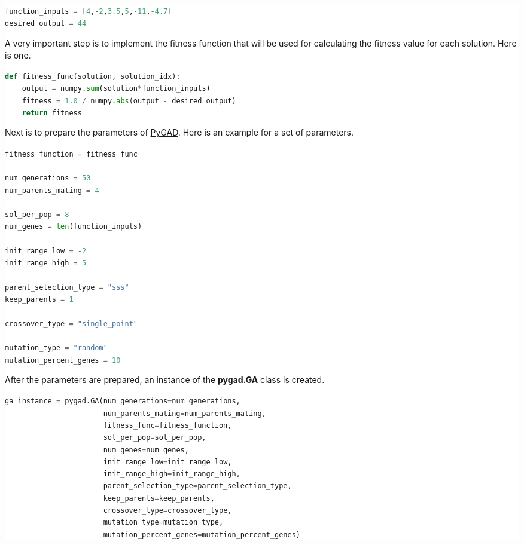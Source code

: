 ```python
function_inputs = [4,-2,3.5,5,-11,-4.7]
desired_output = 44
```

A very important step is to implement the fitness function that will be used for calculating the fitness value for each solution. Here is one.

```python
def fitness_func(solution, solution_idx):
    output = numpy.sum(solution*function_inputs)
    fitness = 1.0 / numpy.abs(output - desired_output)
    return fitness
```

Next is to prepare the parameters of [PyGAD](https://pypi.org/project/pygad). Here is an example for a set of parameters.

```python
fitness_function = fitness_func

num_generations = 50
num_parents_mating = 4

sol_per_pop = 8
num_genes = len(function_inputs)

init_range_low = -2
init_range_high = 5

parent_selection_type = "sss"
keep_parents = 1

crossover_type = "single_point"

mutation_type = "random"
mutation_percent_genes = 10
```

After the parameters are prepared, an instance of the **pygad.GA** class is created.

```python
ga_instance = pygad.GA(num_generations=num_generations,
                       num_parents_mating=num_parents_mating, 
                       fitness_func=fitness_function,
                       sol_per_pop=sol_per_pop, 
                       num_genes=num_genes,
                       init_range_low=init_range_low,
                       init_range_high=init_range_high,
                       parent_selection_type=parent_selection_type,
                       keep_parents=keep_parents,
                       crossover_type=crossover_type,
                       mutation_type=mutation_type,
                       mutation_percent_genes=mutation_percent_genes)
```
